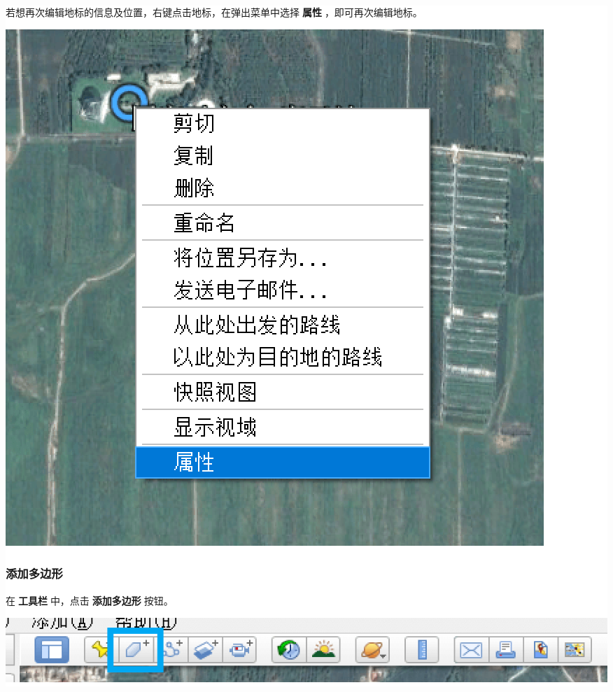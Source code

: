 若想再次编辑地标的信息及位置，右键点击地标，在弹出菜单中选择 **属性** ，即可再次编辑地标。

![添加地标](../asset/map-tools/google-earth/edit-07.png)

### 添加多边形

在 **工具栏** 中，点击 **添加多边形** 按钮。

![添加多边形](../asset/map-tools/google-earth/edit-08.png)
